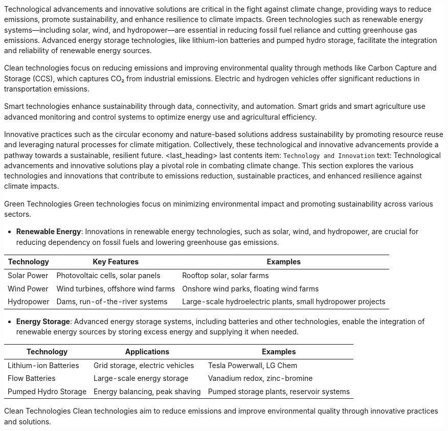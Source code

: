 Technological advancements and innovative solutions are critical in the fight against climate change, providing ways to reduce emissions, promote sustainability, and enhance resilience to climate impacts. Green technologies such as renewable energy systems—including solar, wind, and hydropower—are essential in reducing fossil fuel reliance and cutting greenhouse gas emissions. Advanced energy storage technologies, like lithium-ion batteries and pumped hydro storage, facilitate the integration and reliability of renewable energy sources.

Clean technologies focus on reducing emissions and improving environmental quality through methods like Carbon Capture and Storage (CCS), which captures CO₂ from industrial emissions. Electric and hydrogen vehicles offer significant reductions in transportation emissions.

Smart technologies enhance sustainability through data, connectivity, and automation. Smart grids and smart agriculture use advanced monitoring and control systems to optimize energy use and agricultural efficiency.

Innovative practices such as the circular economy and nature-based solutions address sustainability by promoting resource reuse and leveraging natural processes for climate mitigation. Collectively, these technological and innovative advancements provide a pathway towards a sustainable, resilient future.
</digest>
<last_heading>
last contents item: `Technology and Innovation`
text:
Technological advancements and innovative solutions play a pivotal role in combating climate change. This section explores the various technologies and innovations that contribute to emissions reduction, sustainable practices, and enhanced resilience against climate impacts.

Green Technologies
Green technologies focus on minimizing environmental impact and promoting sustainability across various sectors.

- **Renewable Energy**: Innovations in renewable energy technologies, such as solar, wind, and hydropower, are crucial for reducing dependency on fossil fuels and lowering greenhouse gas emissions.

| Technology       | Key Features                  | Examples             |
|------------------|-------------------------------|----------------------|
| Solar Power      | Photovoltaic cells, solar panels | Rooftop solar, solar farms  |
| Wind Power       | Wind turbines, offshore wind farms | Onshore wind parks, floating wind farms |
| Hydropower       | Dams, run-of-the-river systems | Large-scale hydroelectric plants, small hydropower projects |

- **Energy Storage**: Advanced energy storage systems, including batteries and other technologies, enable the integration of renewable energy sources by storing excess energy and supplying it when needed.

| Technology                  | Applications                   | Examples             |
|-----------------------------|--------------------------------|----------------------|
| Lithium-ion Batteries       | Grid storage, electric vehicles | Tesla Powerwall, LG Chem |
| Flow Batteries              | Large-scale energy storage      | Vanadium redox, zinc-bromine |
| Pumped Hydro Storage        | Energy balancing, peak shaving  | Pumped storage plants, reservoir systems |

Clean Technologies
Clean technologies aim to reduce emissions and improve environmental quality through innovative practices and solutions.

